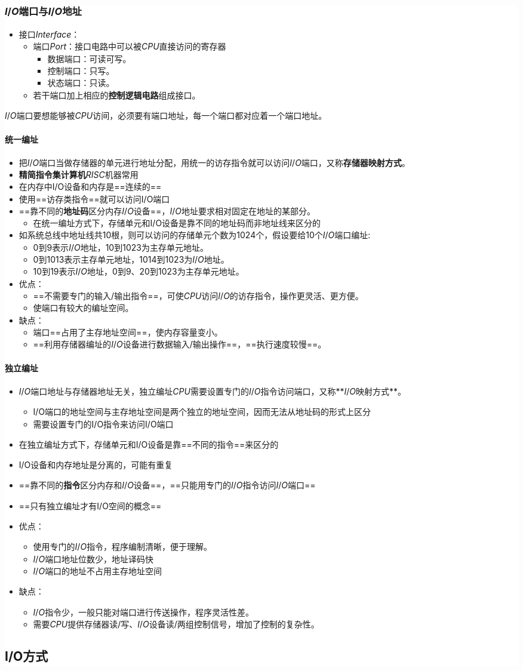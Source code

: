 ### $I/O$端口与$I/O$地址

+ 接口$Interface$：
    + 端口$Port$：接口电路中可以被$CPU$直接访问的寄存器
        + 数据端口：可读可写。
        + 控制端口：只写。
        + 状态端口：只读。
    + 若干端口加上相应的**控制逻辑电路**组成接口。

$I/O$端口要想能够被$CPU$访间，必须要有端口地址，每一个端口都对应着一个端口地址。

[^统一编址和独立编址]:![spaces_-MgTVRt7hyq7APa35yqR_uploads_git-blob-0f9f19fd6a2c4190739d377bb2ed4b30e5a6490b_统一编址和独立编址](https://trouvaille-oss.oss-cn-beijing.aliyuncs.com/picList/202309140909390.png)

#### 统一编址

+ 把$I/O$端口当做存储器的单元进行地址分配，用统一的访存指令就可以访问$I/O$端口，又称**存储器映射方式**。
+ **精简指令集计算机**$RISC$机器常用
+ 在内存中I/O设备和内存是==连续的==
+ 使用==访存类指令==就可以访问I/O端口
+ ==靠不同的**地址码**区分内存$I/O$设备==，$I/O$地址要求相对固定在地址的某部分。
    + 在统一编址方式下，存储单元和I/O设备是靠不同的地址码而非地址线来区分的
+ 如系统总线中地址线共$10$根，则可以访问的存储单元个数为$1024$个，假设要给$10$个$I/O$端口编址:
    + $0$到$9$表示$I/O$地址，$10$到$1023$为主存单元地址。
    + $0$到$1013$表示主存单元地址，$1014$到$1023$为$I/O$地址。
    + $10$到$19$表示$I/O$地址，$0$到$9、20$到$1023$为主存单元地址。
+ 优点：
    + ==不需要专门的输入/输出指令==，可使$CPU$访问$I/O$的访存指令，操作更灵活、更方便。
    + 使端口有较大的编址空间。
+ 缺点：
    + 端口==占用了主存地址空间==，使内存容量变小。
    + ==利用存储器编址的$I/O$设备进行数据输入/输出操作==，==执行速度较慢==。

#### 独立编址

+ $I/O$端口地址与存储器地址无关，独立编址$CPU$需要设置专门的$I/O$指令访问端口，又称**$I/O$映射方式**。
    + I/O端口的地址空间与主存地址空间是两个独立的地址空间，因而无法从地址码的形式上区分
    + 需要设置专门的I/O指令来访问I/O端口

+ 在独立编址方式下，存储单元和I/O设备是靠==不同的指令==来区分的
+ I/O设备和内存地址是分离的，可能有重复
+ ==靠不同的**指令**区分内存和$I/O$设备==，==只能用专门的$I/O$指令访问$I/O$端口==
+ ==只有独立编址才有I/O空间的概念==
+ 优点：
    + 使用专门的$I/O$指令，程序编制清晰，便于理解。
    + $I/O$端口地址位数少，地址译码快
    + $I/O$端口的地址不占用主存地址空间
+ 缺点：
    + $I/O$指令少，一般只能对端口进行传送操作，程序灵活性差。
    + 需要$CPU$提供存储器读/写、$I/O$设备读/两组控制信号，增加了控制的复杂性。

## I/O方式
